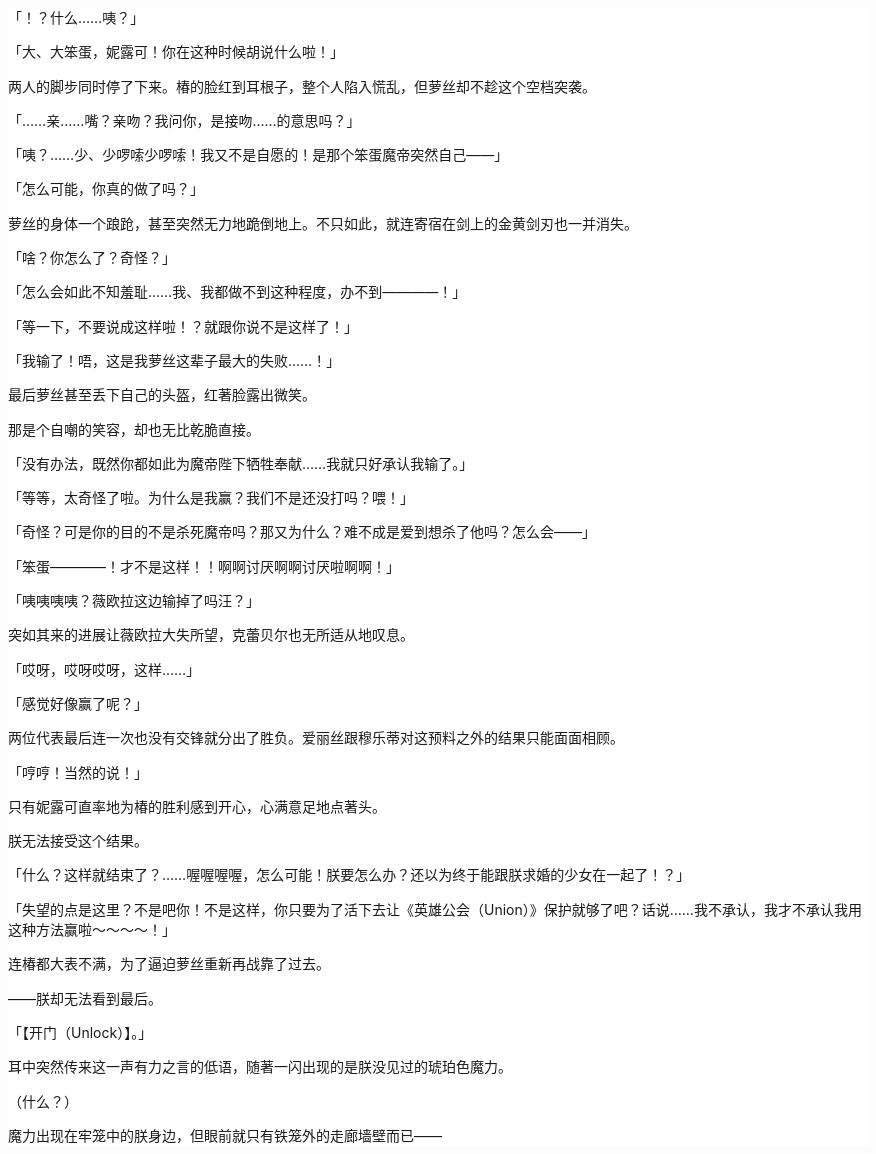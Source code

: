 「！？什么……咦？」

「大、大笨蛋，妮露可！你在这种时候胡说什么啦！」

两人的脚步同时停了下来。椿的脸红到耳根子，整个人陷入慌乱，但萝丝却不趁这个空档突袭。

「……亲……嘴？亲吻？我问你，是接吻……的意思吗？」

「咦？……少、少啰嗦少啰嗦！我又不是自愿的！是那个笨蛋魔帝突然自己——」

「怎么可能，你真的做了吗？」

萝丝的身体一个踉跄，甚至突然无力地跪倒地上。不只如此，就连寄宿在剑上的金黄剑刃也一并消失。

「啥？你怎么了？奇怪？」

「怎么会如此不知羞耻……我、我都做不到这种程度，办不到————！」

「等一下，不要说成这样啦！？就跟你说不是这样了！」

「我输了！唔，这是我萝丝这辈子最大的失败……！」

最后萝丝甚至丢下自己的头盔，红著脸露出微笑。

那是个自嘲的笑容，却也无比乾脆直接。

「没有办法，既然你都如此为魔帝陛下牺牲奉献……我就只好承认我输了。」

「等等，太奇怪了啦。为什么是我赢？我们不是还没打吗？喂！」

「奇怪？可是你的目的不是杀死魔帝吗？那又为什么？难不成是爱到想杀了他吗？怎么会——」

「笨蛋————！才不是这样！！啊啊讨厌啊啊讨厌啦啊啊！」

「咦咦咦咦？薇欧拉这边输掉了吗汪？」

突如其来的进展让薇欧拉大失所望，克蕾贝尔也无所适从地叹息。

「哎呀，哎呀哎呀，这样……」

「感觉好像赢了呢？」

两位代表最后连一次也没有交锋就分出了胜负。爱丽丝跟穆乐蒂对这预料之外的结果只能面面相顾。

「哼哼！当然的说！」

只有妮露可直率地为椿的胜利感到开心，心满意足地点著头。

朕无法接受这个结果。

「什么？这样就结束了？……喔喔喔喔，怎么可能！朕要怎么办？还以为终于能跟朕求婚的少女在一起了！？」

「失望的点是这里？不是吧你！不是这样，你只要为了活下去让《英雄公会（Union）》保护就够了吧？话说……我不承认，我才不承认我用这种方法赢啦～～～～！」

连椿都大表不满，为了逼迫萝丝重新再战靠了过去。

——朕却无法看到最后。

「【开门（Unlock）】。」

耳中突然传来这一声有力之言的低语，随著一闪出现的是朕没见过的琥珀色魔力。

（什么？）

魔力出现在牢笼中的朕身边，但眼前就只有铁笼外的走廊墙壁而已——
